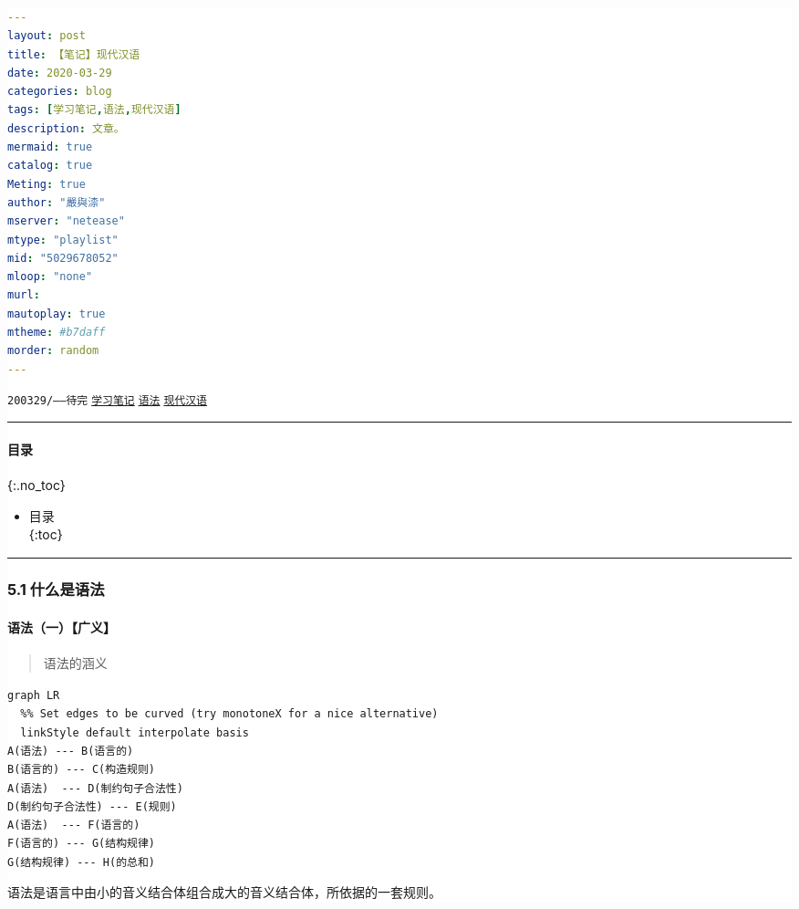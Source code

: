 ```yaml
---
layout: post
title: 【笔记】现代汉语
date: 2020-03-29
categories: blog
tags: [学习笔记,语法,现代汉语]
description: 文章。
mermaid: true
catalog: true
Meting: true
author: "嚴與渿"
mserver: "netease"
mtype: "playlist"
mid: "5029678052"
mloop: "none"
murl:
mautoplay: true
mtheme: #b7daff
morder: random
---  
```

`200329/——待完` [`学习笔记`](../../../../../archive/?tag=学习笔记)   [`语法`](../../../../../archive/?tag=语法)  [`现代汉语`](../../../../../archive/?tag=现代汉语)  

---    
#### 目录
{:.no_toc}

*  目录  
{:toc}
--- 

### **5.1 什么是语法**

#### 语法（一）【广义】
>语法的涵义  

```mermaid
graph LR
  %% Set edges to be curved (try monotoneX for a nice alternative)
  linkStyle default interpolate basis
A(语法) --- B(语言的) 
B(语言的) --- C(构造规则)
A(语法)  --- D(制约句子合法性)
D(制约句子合法性) --- E(规则)
A(语法)  --- F(语言的)
F(语言的) --- G(结构规律)
G(结构规律) --- H(的总和)
```
  
语法是语言中由小的音义结合体组合成大的音义结合体，所依据的一套规则。  
